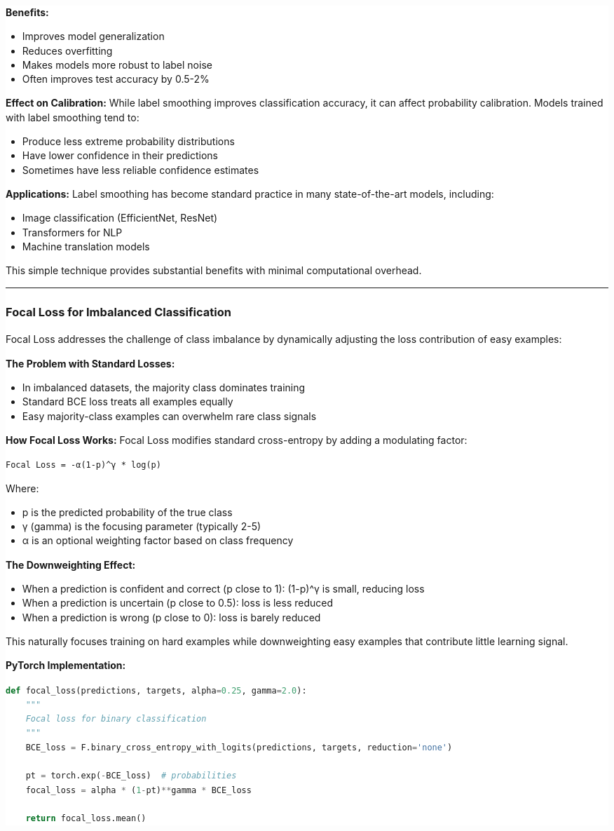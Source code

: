 **Benefits:**
- Improves model generalization
- Reduces overfitting
- Makes models more robust to label noise
- Often improves test accuracy by 0.5-2%

**Effect on Calibration:**
While label smoothing improves classification accuracy, it can affect probability calibration. Models trained with label smoothing tend to:
- Produce less extreme probability distributions
- Have lower confidence in their predictions
- Sometimes have less reliable confidence estimates

**Applications:**
Label smoothing has become standard practice in many state-of-the-art models, including:
- Image classification (EfficientNet, ResNet)
- Transformers for NLP
- Machine translation models

This simple technique provides substantial benefits with minimal computational overhead.

---

### Focal Loss for Imbalanced Classification

Focal Loss addresses the challenge of class imbalance by dynamically adjusting the loss contribution of easy examples:

**The Problem with Standard Losses:**
- In imbalanced datasets, the majority class dominates training
- Standard BCE loss treats all examples equally
- Easy majority-class examples can overwhelm rare class signals

**How Focal Loss Works:**
Focal Loss modifies standard cross-entropy by adding a modulating factor:

```
Focal Loss = -α(1-p)^γ * log(p)
```

Where:
- p is the predicted probability of the true class
- γ (gamma) is the focusing parameter (typically 2-5)
- α is an optional weighting factor based on class frequency

**The Downweighting Effect:**
- When a prediction is confident and correct (p close to 1): (1-p)^γ is small, reducing loss
- When a prediction is uncertain (p close to 0.5): loss is less reduced
- When a prediction is wrong (p close to 0): loss is barely reduced

This naturally focuses training on hard examples while downweighting easy examples that contribute little learning signal.

**PyTorch Implementation:**
```python
def focal_loss(predictions, targets, alpha=0.25, gamma=2.0):
    """
    Focal loss for binary classification
    """
    BCE_loss = F.binary_cross_entropy_with_logits(predictions, targets, reduction='none')
    
    pt = torch.exp(-BCE_loss)  # probabilities
    focal_loss = alpha * (1-pt)**gamma * BCE_loss
    
    return focal_loss.mean()
```
